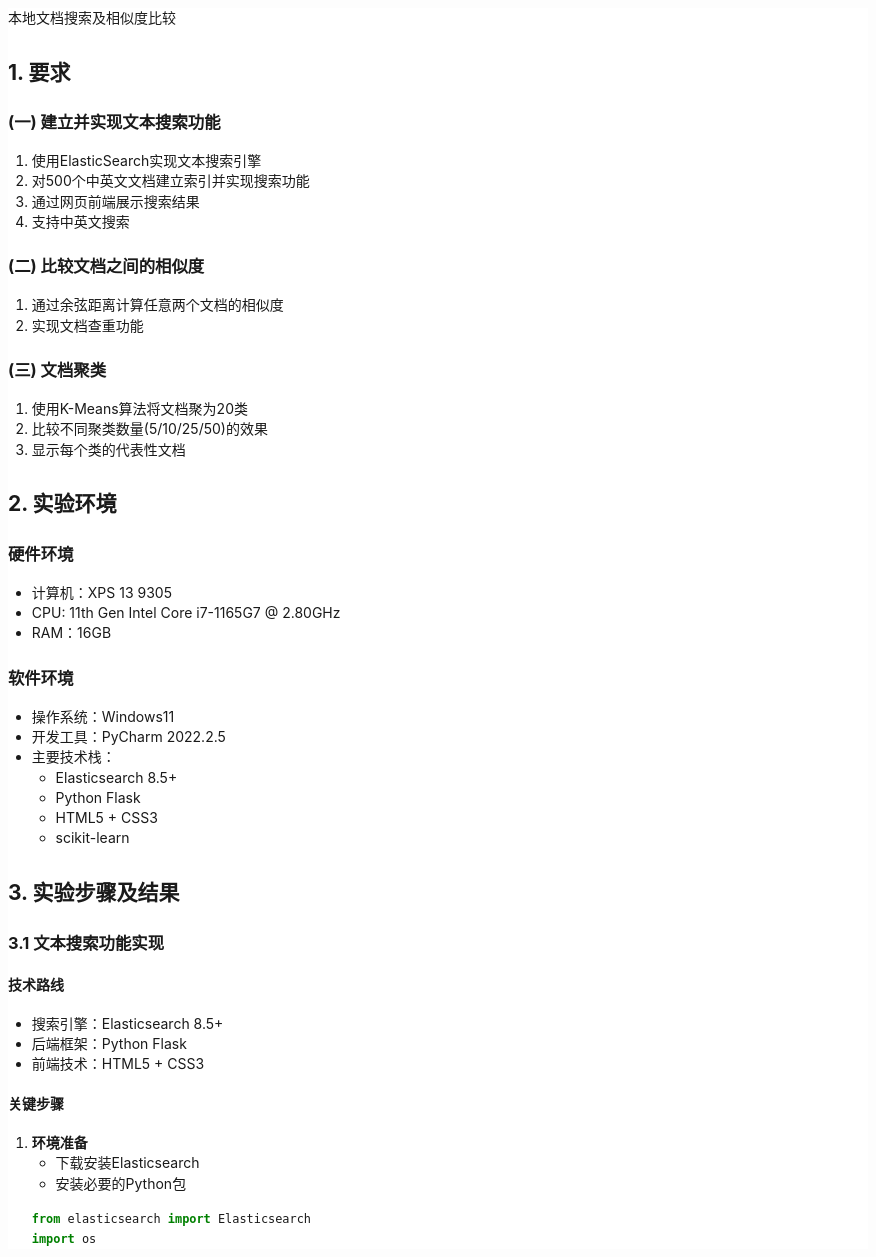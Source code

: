 本地文档搜索及相似度比较

## 1. 要求
### (一) 建立并实现文本搜索功能
1. 使用ElasticSearch实现文本搜索引擎
2. 对500个中英文文档建立索引并实现搜索功能
3. 通过网页前端展示搜索结果
4. 支持中英文搜索

### (二) 比较文档之间的相似度
1. 通过余弦距离计算任意两个文档的相似度
2. 实现文档查重功能

### (三) 文档聚类
1. 使用K-Means算法将文档聚为20类
2. 比较不同聚类数量(5/10/25/50)的效果
3. 显示每个类的代表性文档

## 2. 实验环境
### 硬件环境
- 计算机：XPS 13 9305
- CPU: 11th Gen Intel Core i7-1165G7 @ 2.80GHz
- RAM：16GB

### 软件环境
- 操作系统：Windows11
- 开发工具：PyCharm 2022.2.5
- 主要技术栈：
  - Elasticsearch 8.5+
  - Python Flask
  - HTML5 + CSS3
  - scikit-learn

## 3. 实验步骤及结果

### 3.1 文本搜索功能实现
#### 技术路线
- 搜索引擎：Elasticsearch 8.5+
- 后端框架：Python Flask
- 前端技术：HTML5 + CSS3

#### 关键步骤
1. **环境准备**
   - 下载安装Elasticsearch
   - 安装必要的Python包
   ```python
   from elasticsearch import Elasticsearch
   import os
   ```
